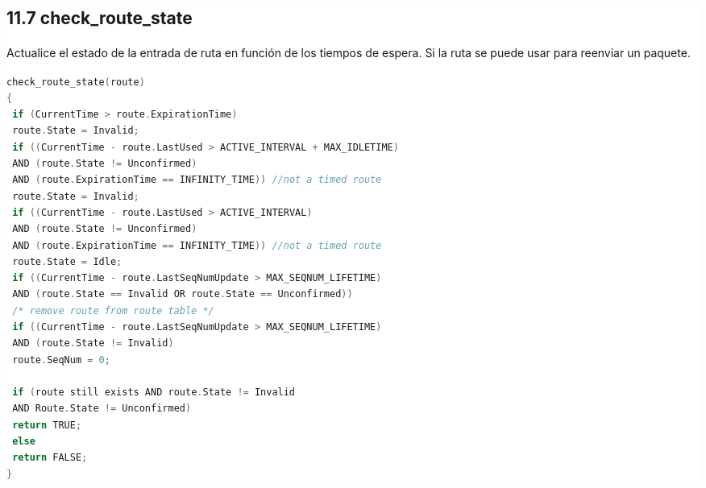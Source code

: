 
## 11.7 check_route_state

Actualice el estado de la entrada de ruta en función de los tiempos de espera. Si la ruta se puede usar para reenviar un paquete.

```cpp
check_route_state(route)
{
 if (CurrentTime > route.ExpirationTime)
 route.State = Invalid;
 if ((CurrentTime - route.LastUsed > ACTIVE_INTERVAL + MAX_IDLETIME)
 AND (route.State != Unconfirmed)
 AND (route.ExpirationTime == INFINITY_TIME)) //not a timed route
 route.State = Invalid;
 if ((CurrentTime - route.LastUsed > ACTIVE_INTERVAL)
 AND (route.State != Unconfirmed)
 AND (route.ExpirationTime == INFINITY_TIME)) //not a timed route
 route.State = Idle;
 if ((CurrentTime - route.LastSeqNumUpdate > MAX_SEQNUM_LIFETIME)
 AND (route.State == Invalid OR route.State == Unconfirmed))
 /* remove route from route table */
 if ((CurrentTime - route.LastSeqNumUpdate > MAX_SEQNUM_LIFETIME)
 AND (route.State != Invalid)
 route.SeqNum = 0;

 if (route still exists AND route.State != Invalid
 AND Route.State != Unconfirmed)
 return TRUE;
 else
 return FALSE;
}
```